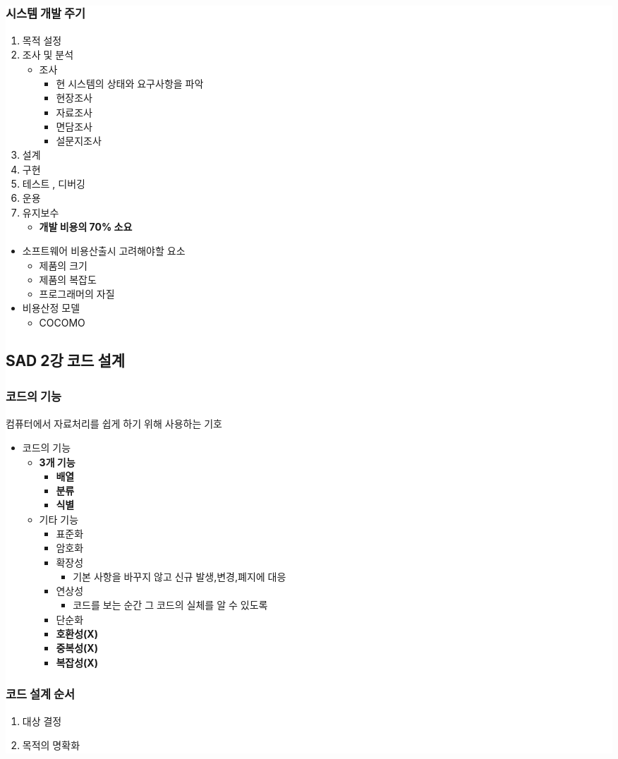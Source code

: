 ### 시스템 개발 주기

1. 목적 설정
2. 조사 및 분석
   - 조사
     - 현 시스템의 상태와 요구사항을 파악
     - 현장조사
     - 자료조사
     - 면담조사
     - 설문지조사
3. 설계
4. 구현
5. 테스트 , 디버깅
6. 운용
7. 유지보수
   - **개발 비용의 70% 소요**

- 소프트웨어 비용산출시 고려해야할 요소
  - 제품의 크기
  - 제품의 복잡도
  - 프로그래머의 자질
- 비용산정 모델
  - COCOMO

## SAD 2강 코드 설계

### 코드의 기능

컴퓨터에서 자료처리를 쉽게 하기 위해 사용하는 기호

- 코드의 기능
  - **3개 기능**
    - **배열**
    - **분류**
    - **식별**
  - 기타 기능
    - 표준화
    - 암호화
    - 확장성
      - 기본 사항을 바꾸지 않고 신규 발생,변경,폐지에 대응
    - 연상성
      - 코드를 보는 순간 그 코드의 실체를 알 수 있도록
    - 단순화
    - **호환성(X)**
    - **중복성(X)**
    - **복잡성(X)**

### 코드 설계 순서

1. 대상 결정

2. 목적의 명확화
